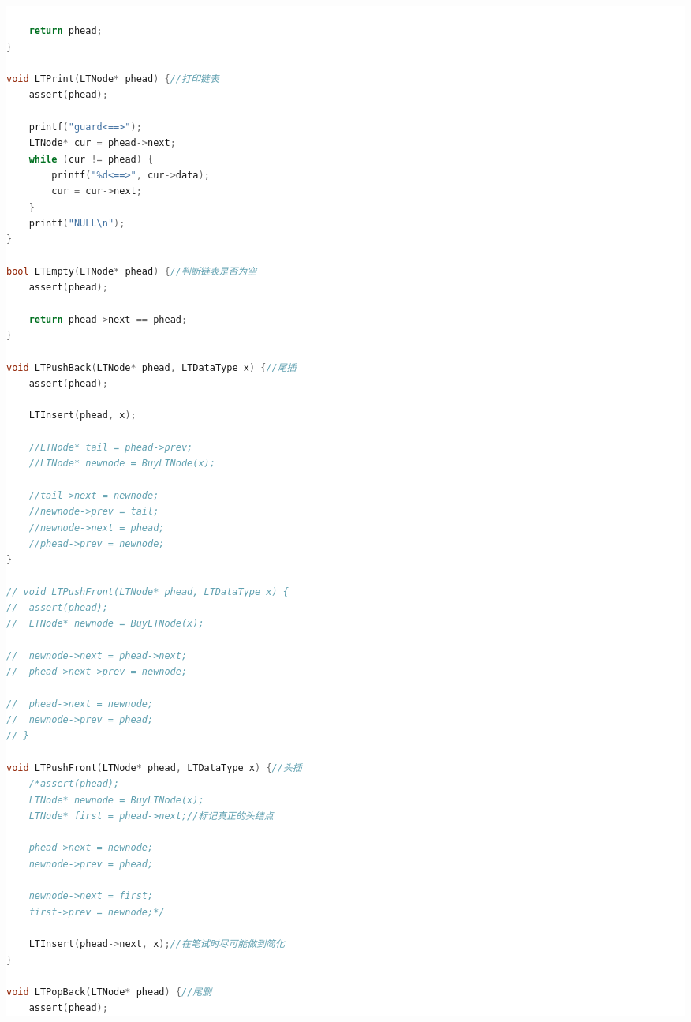```c

	return phead;
}

void LTPrint(LTNode* phead) {//打印链表
	assert(phead);

	printf("guard<==>");
	LTNode* cur = phead->next;
	while (cur != phead) {
		printf("%d<==>", cur->data);
		cur = cur->next;
	}
	printf("NULL\n");
}

bool LTEmpty(LTNode* phead) {//判断链表是否为空
	assert(phead);

	return phead->next == phead;
}

void LTPushBack(LTNode* phead, LTDataType x) {//尾插
	assert(phead);

	LTInsert(phead, x);

	//LTNode* tail = phead->prev;
	//LTNode* newnode = BuyLTNode(x);

	//tail->next = newnode;
	//newnode->prev = tail;
	//newnode->next = phead;
	//phead->prev = newnode;
}

// void LTPushFront(LTNode* phead, LTDataType x) {
// 	assert(phead);
// 	LTNode* newnode = BuyLTNode(x);

// 	newnode->next = phead->next;
// 	phead->next->prev = newnode;

// 	phead->next = newnode;
// 	newnode->prev = phead;
// }

void LTPushFront(LTNode* phead, LTDataType x) {//头插
	/*assert(phead);
	LTNode* newnode = BuyLTNode(x);
	LTNode* first = phead->next;//标记真正的头结点

	phead->next = newnode;
	newnode->prev = phead;

	newnode->next = first;
	first->prev = newnode;*/

	LTInsert(phead->next, x);//在笔试时尽可能做到简化
}

void LTPopBack(LTNode* phead) {//尾删
	assert(phead);
```